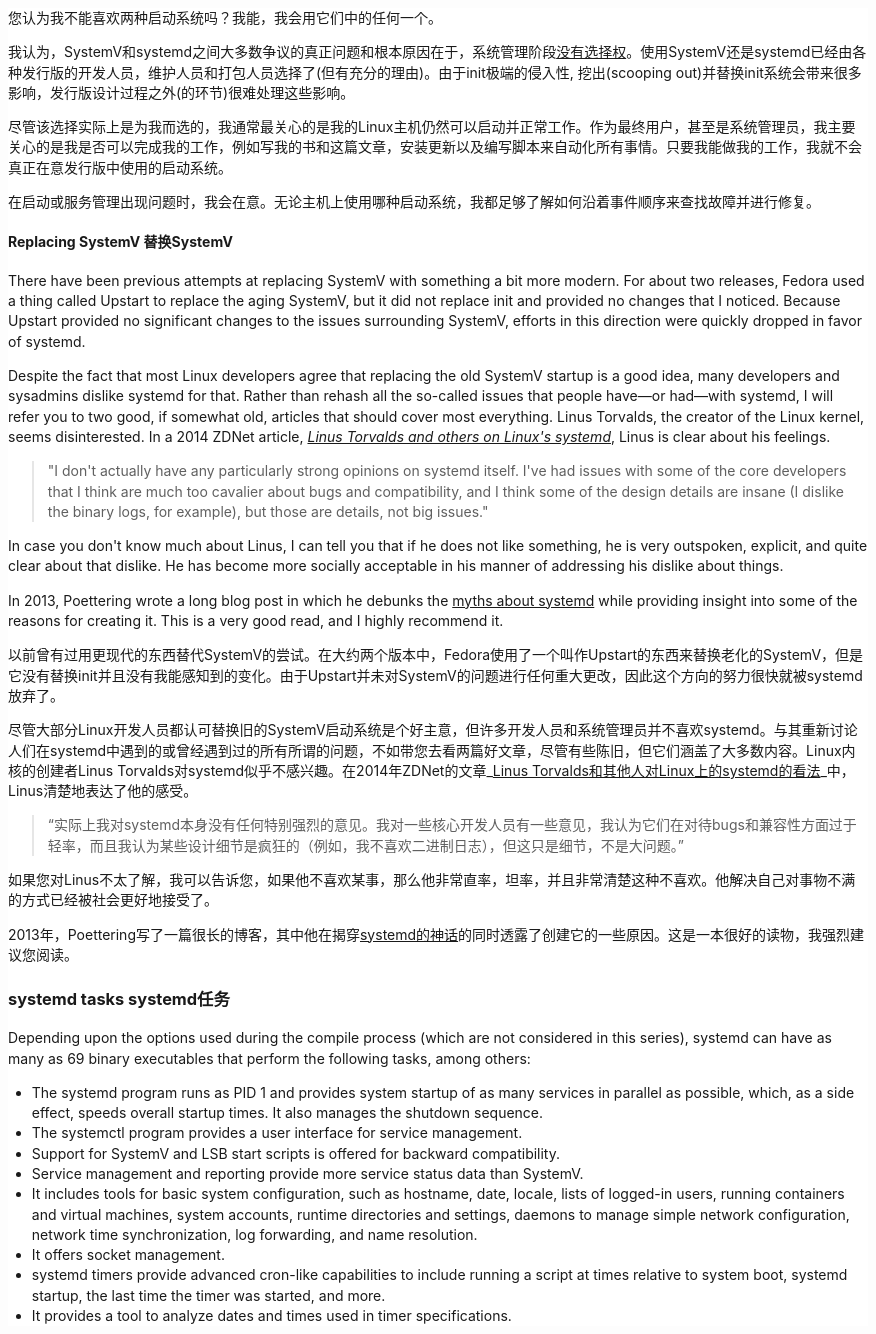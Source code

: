 您认为我不能喜欢两种启动系统吗？我能，我会用它们中的任何一个。

我认为，SystemV和systemd之间大多数争议的真正问题和根本原因在于，系统管理阶段[没有选择权][3]。使用SystemV还是systemd已经由各种发行版的开发人员，维护人员和打包人员选择了(但有充分的理由)。由于init极端的侵入性, 挖出(scooping out)并替换init系统会带来很多影响，发行版设计过程之外(的环节)很难处理这些影响。

尽管该选择实际上是为我而选的，我通常最关心的是我的Linux主机仍然可以启动并正常工作。作为最终用户，甚至是系统管理员，我主要关心的是我是否可以完成我的工作，例如写我的书和这篇文章，安装更新以及编写脚本来自动化所有事情。只要我能做我的工作，我就不会真正在意发行版中使用的启动系统。

在启动或服务管理出现问题时，我会在意。无论主机上使用哪种启动系统，我都足够了解如何沿着事件顺序来查找故障并进行修复。

#### Replacing SystemV 替换SystemV

There have been previous attempts at replacing SystemV with something a bit more modern. For about two releases, Fedora used a thing called Upstart to replace the aging SystemV, but it did not replace init and provided no changes that I noticed. Because Upstart provided no significant changes to the issues surrounding SystemV, efforts in this direction were quickly dropped in favor of systemd.

Despite the fact that most Linux developers agree that replacing the old SystemV startup is a good idea, many developers and sysadmins dislike systemd for that. Rather than rehash all the so-called issues that people have—or had—with systemd, I will refer you to two good, if somewhat old, articles that should cover most everything. Linus Torvalds, the creator of the Linux kernel, seems disinterested. In a 2014 ZDNet article, _[Linus Torvalds and others on Linux's systemd][4]_, Linus is clear about his feelings.

> "I don't actually have any particularly strong opinions on systemd itself. I've had issues with some of the core developers that I think are much too cavalier about bugs and compatibility, and I think some of the design details are insane (I dislike the binary logs, for example), but those are details, not big issues."

In case you don't know much about Linus, I can tell you that if he does not like something, he is very outspoken, explicit, and quite clear about that dislike. He has become more socially acceptable in his manner of addressing his dislike about things.

In 2013, Poettering wrote a long blog post in which he debunks the [myths about systemd][5] while providing insight into some of the reasons for creating it. This is a very good read, and I highly recommend it.

以前曾有过用更现代的东西替代SystemV的尝试。在大约两个版本中，Fedora使用了一个叫作Upstart的东西来替换老化的SystemV，但是它没有替换init并且没有我能感知到的变化。由于Upstart并未对SystemV的问题进行任何重大更改，因此这个方向的努力很快就被systemd放弃了。

尽管大部分Linux开发人员都认可替换旧的SystemV启动系统是个好主意，但许多开发人员和系统管理员并不喜欢systemd。与其重新讨论人们在systemd中遇到的或曾经遇到过的所有所谓的问题，不如带您去看两篇好文章，尽管有些陈旧，但它们涵盖了大多数内容。Linux内核的创建者Linus Torvalds对systemd似乎不感兴趣。在2014年ZDNet的文章_[Linus Torvalds和其他人对Linux上的systemd的看法][4]_中，Linus清楚地表达了他的感受。

>“实际上我对systemd本身没有任何特别强烈的意见。我对一些核心开发人员有一些意见，我认为它们在对待bugs和兼容性方面过于轻率，而且我认为某些设计细节是疯狂的（例如，我不喜欢二进制日志），但这只是细节，不是大问题。”

如果您对Linus不太了解，我可以告诉您，如果他不喜欢某事，那么他非常直率，坦率，并且非常清楚这种不喜欢。他解决自己对事物不满的方式已经被社会更好地接受了。

2013年，Poettering写了一篇很长的博客，其中他在揭穿[systemd的神话][5]的同时透露了创建它的一些原因。这是一本很好的读物，我强烈建议您阅读。

### systemd tasks systemd任务

Depending upon the options used during the compile process (which are not considered in this series), systemd can have as many as 69 binary executables that perform the following tasks, among others:

  * The systemd program runs as PID 1 and provides system startup of as many services in parallel as possible, which, as a side effect, speeds overall startup times. It also manages the shutdown sequence.
  * The systemctl program provides a user interface for service management.
  * Support for SystemV and LSB start scripts is offered for backward compatibility.
  * Service management and reporting provide more service status data than SystemV.
  * It includes tools for basic system configuration, such as hostname, date, locale, lists of logged-in users, running containers and virtual machines, system accounts, runtime directories and settings, daemons to manage simple network configuration, network time synchronization, log forwarding, and name resolution.
  * It offers socket management.
  * systemd timers provide advanced cron-like capabilities to include running a script at times relative to system boot, systemd startup, the last time the timer was started, and more.
  * It provides a tool to analyze dates and times used in timer specifications.

[#]: collector: (lujun9972)
[#]: translator: (messon007)
[#]: reviewer: ( )
[#]: publisher: ( )
[#]: url: ( )
[#]: subject: (Learning to love systemd)
[#]: via: (https://opensource.com/article/20/4/systemd)
[#]: author: (David Both https://opensource.com/users/dboth)
[a]: https://opensource.com/users/dboth
[b]: https://github.com/lujun9972
[1]: https://opensource.com/sites/default/files/styles/image-full-size/public/lead-images/car-penguin-drive-linux-yellow.png?itok=twWGlYAc (Penguin driving a car with a yellow background)
[2]: http://www.both.org/?page_id=1183
[3]: http://www.osnews.com/story/28026/Editorial_Thoughts_on_Systemd_and_the_Freedom_to_Choose
[4]: https://www.zdnet.com/article/linus-torvalds-and-others-on-linuxs-systemd/
[5]: http://0pointer.de/blog/projects/the-biggest-myths.html
[6]: https://opensource.com/sites/default/files/uploads/systemd-architecture.png (systemd architecture)
[7]: https://docs.fedoraproject.org/en-US/quick-docs/understanding-and-administering-systemd/index.html
[8]: https://fedoraproject.org/wiki/SysVinit_to_Systemd_Cheatsheet
[9]: http://Freedesktop.org
[10]: http://www.freedesktop.org/wiki/Software/systemd
[11]: http://Linux.com
[12]: https://www.linux.com/training-tutorials/more-systemd-fun-blame-game-and-stopping-services-prejudice/
[13]: http://0pointer.de/blog/projects/systemd.html
[14]: http://0pointer.de/blog/projects/systemd-for-admins-1.html
[15]: http://0pointer.de/blog/projects/systemd-for-admins-2.html
[16]: http://0pointer.de/blog/projects/systemd-for-admins-3.html
[17]: http://0pointer.de/blog/projects/systemd-for-admins-4.html
[18]: http://0pointer.de/blog/projects/three-levels-of-off.html
[19]: http://0pointer.de/blog/projects/changing-roots
[20]: http://0pointer.de/blog/projects/blame-game.html
[21]: http://0pointer.de/blog/projects/the-new-configuration-files.html
[22]: http://0pointer.de/blog/projects/on-etc-sysinit.html
[23]: http://0pointer.de/blog/projects/instances.html
[24]: http://0pointer.de/blog/projects/inetd.html